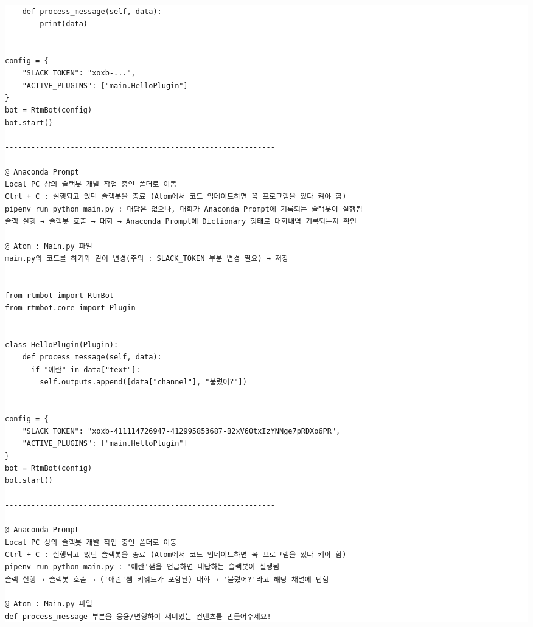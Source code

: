   ~~~
      def process_message(self, data):
          print(data)
  
  
  config = {
      "SLACK_TOKEN": "xoxb-...",
      "ACTIVE_PLUGINS": ["main.HelloPlugin"]
  }
  bot = RtmBot(config)
  bot.start()
  
  --------------------------------------------------------------
  
  @ Anaconda Prompt
  Local PC 상의 슬랙봇 개발 작업 중인 폴더로 이동
  Ctrl + C : 실행되고 있던 슬랙봇을 종료 (Atom에서 코드 업데이트하면 꼭 프로그램을 껐다 켜야 함)
  pipenv run python main.py : 대답은 없으나, 대화가 Anaconda Prompt에 기록되는 슬랙봇이 실행됨
  슬랙 실행 → 슬랙봇 호출 → 대화 → Anaconda Prompt에 Dictionary 형태로 대화내역 기록되는지 확인
  
  @ Atom : Main.py 파일 
  main.py의 코드를 하기와 같이 변경(주의 : SLACK_TOKEN 부분 변경 필요) → 저장
  --------------------------------------------------------------
  
  from rtmbot import RtmBot
  from rtmbot.core import Plugin
  
  
  class HelloPlugin(Plugin):
      def process_message(self, data):
        if "애란" in data["text"]:
          self.outputs.append([data["channel"], "불렀어?"])
  
  
  config = {
      "SLACK_TOKEN": "xoxb-411114726947-412995853687-B2xV60txIzYNNge7pRDXo6PR",
      "ACTIVE_PLUGINS": ["main.HelloPlugin"]
  }
  bot = RtmBot(config)
  bot.start()
  
  --------------------------------------------------------------
  
  @ Anaconda Prompt
  Local PC 상의 슬랙봇 개발 작업 중인 폴더로 이동
  Ctrl + C : 실행되고 있던 슬랙봇을 종료 (Atom에서 코드 업데이트하면 꼭 프로그램을 껐다 켜야 함)
  pipenv run python main.py : '애란'쌤을 언급하면 대답하는 슬랙봇이 실행됨
  슬랙 실행 → 슬랙봇 호출 → ('애란'쌤 키워드가 포함된) 대화 → '불렀어?'라고 해당 채널에 답함
  
  @ Atom : Main.py 파일
  def process_message 부분을 응용/변형하여 재미있는 컨텐츠를 만들어주세요!
  ~~~
